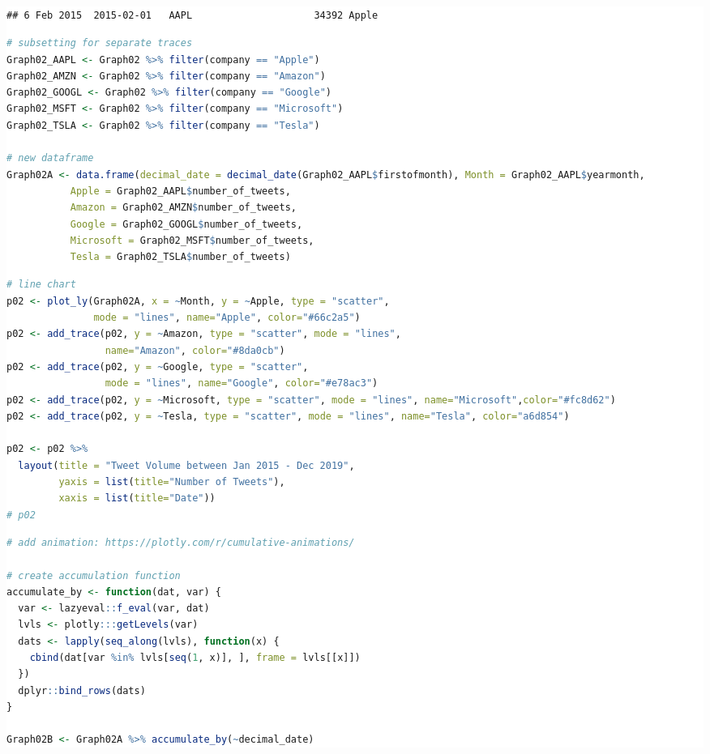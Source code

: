     ## 6 Feb 2015  2015-02-01   AAPL                     34392 Apple

``` r
# subsetting for separate traces
Graph02_AAPL <- Graph02 %>% filter(company == "Apple")
Graph02_AMZN <- Graph02 %>% filter(company == "Amazon")
Graph02_GOOGL <- Graph02 %>% filter(company == "Google")
Graph02_MSFT <- Graph02 %>% filter(company == "Microsoft")
Graph02_TSLA <- Graph02 %>% filter(company == "Tesla")

# new dataframe
Graph02A <- data.frame(decimal_date = decimal_date(Graph02_AAPL$firstofmonth), Month = Graph02_AAPL$yearmonth, 
           Apple = Graph02_AAPL$number_of_tweets, 
           Amazon = Graph02_AMZN$number_of_tweets, 
           Google = Graph02_GOOGL$number_of_tweets, 
           Microsoft = Graph02_MSFT$number_of_tweets, 
           Tesla = Graph02_TSLA$number_of_tweets)
```

``` r
# line chart
p02 <- plot_ly(Graph02A, x = ~Month, y = ~Apple, type = "scatter", 
               mode = "lines", name="Apple", color="#66c2a5")
p02 <- add_trace(p02, y = ~Amazon, type = "scatter", mode = "lines",
                 name="Amazon", color="#8da0cb")
p02 <- add_trace(p02, y = ~Google, type = "scatter", 
                 mode = "lines", name="Google", color="#e78ac3")
p02 <- add_trace(p02, y = ~Microsoft, type = "scatter", mode = "lines", name="Microsoft",color="#fc8d62")
p02 <- add_trace(p02, y = ~Tesla, type = "scatter", mode = "lines", name="Tesla", color="a6d854")

p02 <- p02 %>% 
  layout(title = "Tweet Volume between Jan 2015 - Dec 2019",
         yaxis = list(title="Number of Tweets"), 
         xaxis = list(title="Date"))
# p02
```

``` r
# add animation: https://plotly.com/r/cumulative-animations/

# create accumulation function
accumulate_by <- function(dat, var) {
  var <- lazyeval::f_eval(var, dat)
  lvls <- plotly:::getLevels(var)
  dats <- lapply(seq_along(lvls), function(x) {
    cbind(dat[var %in% lvls[seq(1, x)], ], frame = lvls[[x]])
  })
  dplyr::bind_rows(dats)
}

Graph02B <- Graph02A %>% accumulate_by(~decimal_date)
```
